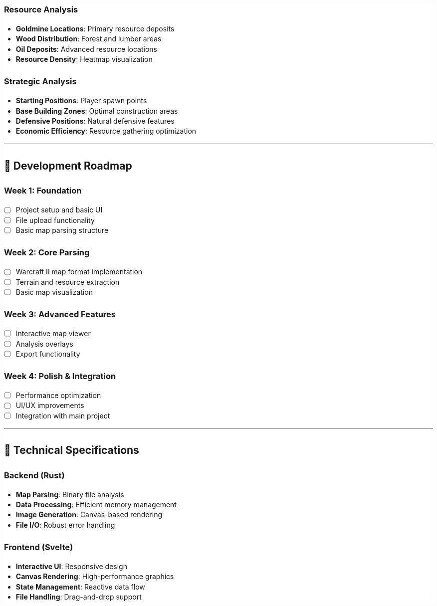 ### Resource Analysis
- **Goldmine Locations**: Primary resource deposits
- **Wood Distribution**: Forest and lumber areas
- **Oil Deposits**: Advanced resource locations
- **Resource Density**: Heatmap visualization

### Strategic Analysis
- **Starting Positions**: Player spawn points
- **Base Building Zones**: Optimal construction areas
- **Defensive Positions**: Natural defensive features
- **Economic Efficiency**: Resource gathering optimization

---

## 🚀 Development Roadmap

### Week 1: Foundation
- [ ] Project setup and basic UI
- [ ] File upload functionality
- [ ] Basic map parsing structure

### Week 2: Core Parsing
- [ ] Warcraft II map format implementation
- [ ] Terrain and resource extraction
- [ ] Basic map visualization

### Week 3: Advanced Features
- [ ] Interactive map viewer
- [ ] Analysis overlays
- [ ] Export functionality

### Week 4: Polish & Integration
- [ ] Performance optimization
- [ ] UI/UX improvements
- [ ] Integration with main project

---

## 🔧 Technical Specifications

### Backend (Rust)
- **Map Parsing**: Binary file analysis
- **Data Processing**: Efficient memory management
- **Image Generation**: Canvas-based rendering
- **File I/O**: Robust error handling

### Frontend (Svelte)
- **Interactive UI**: Responsive design
- **Canvas Rendering**: High-performance graphics
- **State Management**: Reactive data flow
- **File Handling**: Drag-and-drop support

